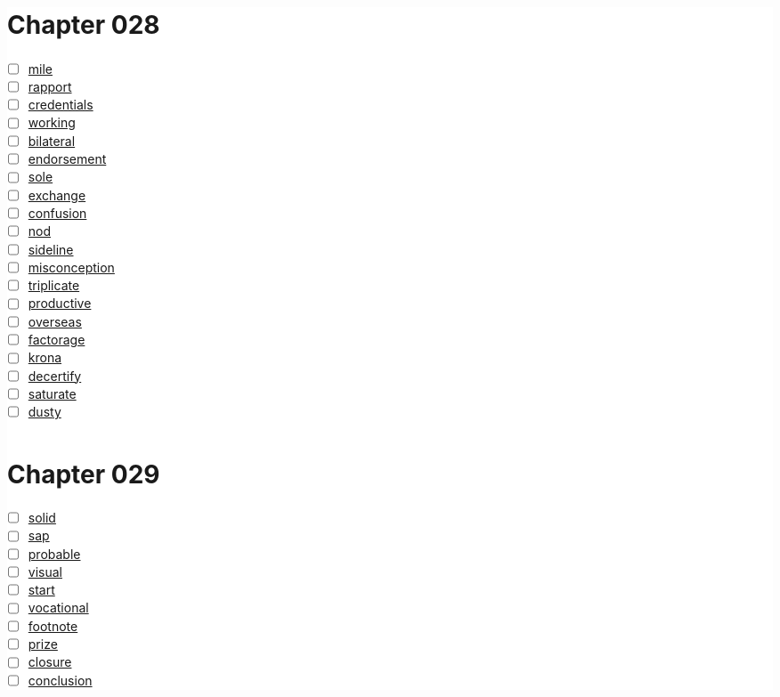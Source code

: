 # Chapter 028

- [ ] [mile](https://github.com/Tdahuyou/yuque-public/blob/qwerty-learner-tools/dict/BEC_2/mile.md)
- [ ] [rapport](https://github.com/Tdahuyou/yuque-public/blob/qwerty-learner-tools/dict/BEC_2/rapport.md)
- [ ] [credentials](https://github.com/Tdahuyou/yuque-public/blob/qwerty-learner-tools/dict/BEC_2/credentials.md)
- [ ] [working](https://github.com/Tdahuyou/yuque-public/blob/qwerty-learner-tools/dict/BEC_2/working.md)
- [ ] [bilateral](https://github.com/Tdahuyou/yuque-public/blob/qwerty-learner-tools/dict/BEC_2/bilateral.md)
- [ ] [endorsement](https://github.com/Tdahuyou/yuque-public/blob/qwerty-learner-tools/dict/BEC_2/endorsement.md)
- [ ] [sole](https://github.com/Tdahuyou/yuque-public/blob/qwerty-learner-tools/dict/BEC_2/sole.md)
- [ ] [exchange](https://github.com/Tdahuyou/yuque-public/blob/qwerty-learner-tools/dict/BEC_2/exchange.md)
- [ ] [confusion](https://github.com/Tdahuyou/yuque-public/blob/qwerty-learner-tools/dict/BEC_2/confusion.md)
- [ ] [nod](https://github.com/Tdahuyou/yuque-public/blob/qwerty-learner-tools/dict/BEC_2/nod.md)
- [ ] [sideline](https://github.com/Tdahuyou/yuque-public/blob/qwerty-learner-tools/dict/BEC_2/sideline.md)
- [ ] [misconception](https://github.com/Tdahuyou/yuque-public/blob/qwerty-learner-tools/dict/BEC_2/misconception.md)
- [ ] [triplicate](https://github.com/Tdahuyou/yuque-public/blob/qwerty-learner-tools/dict/BEC_2/triplicate.md)
- [ ] [productive](https://github.com/Tdahuyou/yuque-public/blob/qwerty-learner-tools/dict/BEC_2/productive.md)
- [ ] [overseas](https://github.com/Tdahuyou/yuque-public/blob/qwerty-learner-tools/dict/BEC_2/overseas.md)
- [ ] [factorage](https://github.com/Tdahuyou/yuque-public/blob/qwerty-learner-tools/dict/BEC_2/factorage.md)
- [ ] [krona](https://github.com/Tdahuyou/yuque-public/blob/qwerty-learner-tools/dict/BEC_2/krona.md)
- [ ] [decertify](https://github.com/Tdahuyou/yuque-public/blob/qwerty-learner-tools/dict/BEC_2/decertify.md)
- [ ] [saturate](https://github.com/Tdahuyou/yuque-public/blob/qwerty-learner-tools/dict/BEC_2/saturate.md)
- [ ] [dusty](https://github.com/Tdahuyou/yuque-public/blob/qwerty-learner-tools/dict/BEC_2/dusty.md)

# Chapter 029

- [ ] [solid](https://github.com/Tdahuyou/yuque-public/blob/qwerty-learner-tools/dict/BEC_2/solid.md)
- [ ] [sap](https://github.com/Tdahuyou/yuque-public/blob/qwerty-learner-tools/dict/BEC_2/sap.md)
- [ ] [probable](https://github.com/Tdahuyou/yuque-public/blob/qwerty-learner-tools/dict/BEC_2/probable.md)
- [ ] [visual](https://github.com/Tdahuyou/yuque-public/blob/qwerty-learner-tools/dict/BEC_2/visual.md)
- [ ] [start](https://github.com/Tdahuyou/yuque-public/blob/qwerty-learner-tools/dict/BEC_2/start.md)
- [ ] [vocational](https://github.com/Tdahuyou/yuque-public/blob/qwerty-learner-tools/dict/BEC_2/vocational.md)
- [ ] [footnote](https://github.com/Tdahuyou/yuque-public/blob/qwerty-learner-tools/dict/BEC_2/footnote.md)
- [ ] [prize](https://github.com/Tdahuyou/yuque-public/blob/qwerty-learner-tools/dict/BEC_2/prize.md)
- [ ] [closure](https://github.com/Tdahuyou/yuque-public/blob/qwerty-learner-tools/dict/BEC_2/closure.md)
- [ ] [conclusion](https://github.com/Tdahuyou/yuque-public/blob/qwerty-learner-tools/dict/BEC_2/conclusion.md)